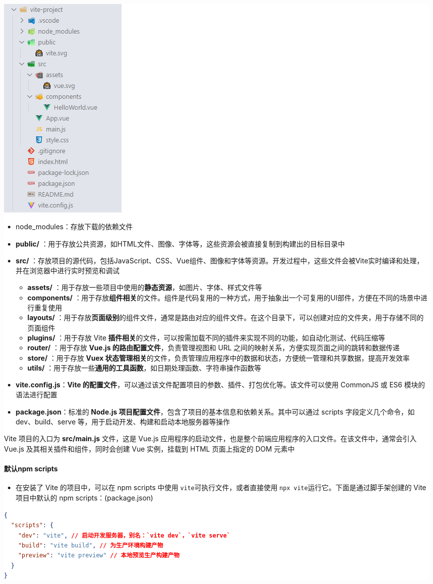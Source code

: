 ​![image](assets/image-20240727225301-672ek6r.png)​

* node_modules：存放下载的依赖文件
* **public/** ：用于存放公共资源，如HTML文件、图像、字体等，这些资源会被直接复制到构建出的目标目录中
* **src/** ：存放项目的源代码，包括JavaScript、CSS、Vue组件、图像和字体等资源。开发过程中，这些文件会被Vite实时编译和处理，并在浏览器中进行实时预览和调试

  * **assets/** ：用于存放一些项目中使用的**静态资源**，如图片、字体、样式文件等
  * **components/** ：用于存放**组件相关**的文件。组件是代码复用的一种方式，用于抽象出一个可复用的UI部件，方便在不同的场景中进行重复使用
  * **layouts/** ：用于存放**页面级别**的组件文件，通常是路由对应的组件文件。在这个目录下，可以创建对应的文件夹，用于存储不同的页面组件
  * **plugins/** ：用于存放 Vite **插件相关**的文件，可以按需加载不同的插件来实现不同的功能，如自动化测试、代码压缩等
  * **router/** ：用于存放 **Vue.js 的路由配置文件**，负责管理视图和 URL 之间的映射关系，方便实现页面之间的跳转和数据传递
  * **store/** ：用于存放 **Vuex 状态管理相关**的文件，负责管理应用程序中的数据和状态，方便统一管理和共享数据，提高开发效率
  * **utils/** ：用于存放一些**通用的工具函数**，如日期处理函数、字符串操作函数等
* **vite.config.js**：**Vite 的配置文件**，可以通过该文件配置项目的参数、插件、打包优化等。该文件可以使用 CommonJS 或 ES6 模块的语法进行配置
* **package.json**：标准的 **Node.js 项目配置文件**，包含了项目的基本信息和依赖关系。其中可以通过 scripts 字段定义几个命令，如 dev、build、serve 等，用于启动开发、构建和启动本地服务器等操作

Vite 项目的入口为 **src/main.js** 文件，这是 Vue.js 应用程序的启动文件，也是整个前端应用程序的入口文件。在该文件中，通常会引入 Vue.js 及其相关插件和组件，同时会创建 Vue 实例，挂载到 HTML 页面上指定的 DOM 元素中

#### 默认npm scripts

* 在安装了 Vite 的项目中，可以在 npm scripts 中使用 `vite`​ 可执行文件，或者直接使用 `npx vite`​ 运行它。下面是通过脚手架创建的 Vite 项目中默认的 npm scripts：(package.json)

```json
{
  "scripts": {
    "dev": "vite", // 启动开发服务器，别名：`vite dev`，`vite serve`
    "build": "vite build", // 为生产环境构建产物
    "preview": "vite preview" // 本地预览生产构建产物
  }
}
```
